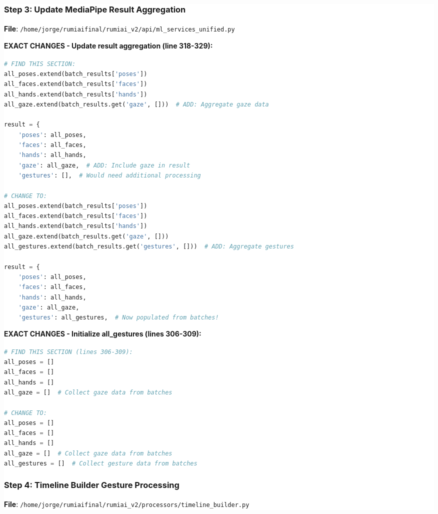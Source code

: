 ```python
```

### Step 3: Update MediaPipe Result Aggregation
**File**: `/home/jorge/rumiaifinal/rumiai_v2/api/ml_services_unified.py`

**EXACT CHANGES - Update result aggregation (line 318-329):**
```python
# FIND THIS SECTION:
all_poses.extend(batch_results['poses'])
all_faces.extend(batch_results['faces'])
all_hands.extend(batch_results['hands'])
all_gaze.extend(batch_results.get('gaze', []))  # ADD: Aggregate gaze data

result = {
    'poses': all_poses,
    'faces': all_faces,
    'hands': all_hands,
    'gaze': all_gaze,  # ADD: Include gaze in result
    'gestures': [],  # Would need additional processing

# CHANGE TO:
all_poses.extend(batch_results['poses'])
all_faces.extend(batch_results['faces'])
all_hands.extend(batch_results['hands'])
all_gaze.extend(batch_results.get('gaze', []))
all_gestures.extend(batch_results.get('gestures', []))  # ADD: Aggregate gestures

result = {
    'poses': all_poses,
    'faces': all_faces,
    'hands': all_hands,
    'gaze': all_gaze,
    'gestures': all_gestures,  # Now populated from batches!
```

**EXACT CHANGES - Initialize all_gestures (lines 306-309):**
```python
# FIND THIS SECTION (lines 306-309):
all_poses = []
all_faces = []
all_hands = []
all_gaze = []  # Collect gaze data from batches

# CHANGE TO:
all_poses = []
all_faces = []
all_hands = []
all_gaze = []  # Collect gaze data from batches
all_gestures = []  # Collect gesture data from batches
```

### Step 4: Timeline Builder Gesture Processing
**File**: `/home/jorge/rumiaifinal/rumiai_v2/processors/timeline_builder.py`
